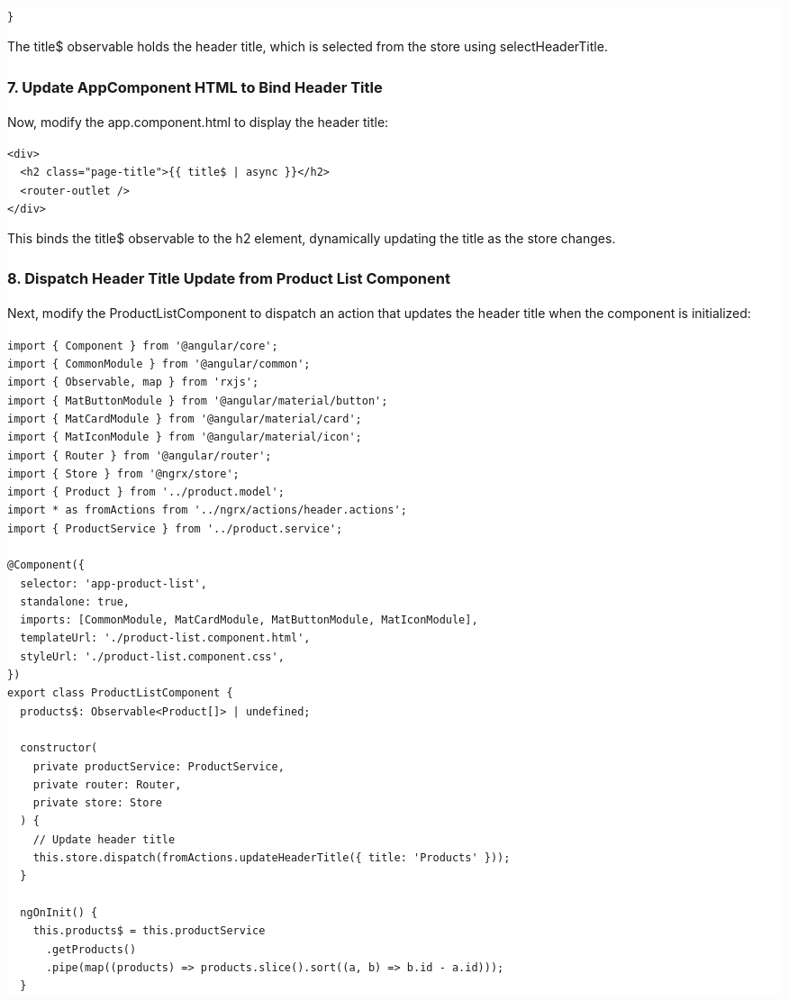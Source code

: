 ```
}

```

The title$ observable holds the header title, which is selected from the store using selectHeaderTitle.

### 7. Update AppComponent HTML to Bind Header Title

Now, modify the app.component.html to display the header title:

```
<div>
  <h2 class="page-title">{{ title$ | async }}</h2>
  <router-outlet />
</div>

```

This binds the title$ observable to the h2 element, dynamically updating the title as the store changes.

### 8. Dispatch Header Title Update from Product List Component

Next, modify the ProductListComponent to dispatch an action that updates the header title when the component is initialized:

```
import { Component } from '@angular/core';
import { CommonModule } from '@angular/common';
import { Observable, map } from 'rxjs';
import { MatButtonModule } from '@angular/material/button';
import { MatCardModule } from '@angular/material/card';
import { MatIconModule } from '@angular/material/icon';
import { Router } from '@angular/router';
import { Store } from '@ngrx/store';
import { Product } from '../product.model';
import * as fromActions from '../ngrx/actions/header.actions';
import { ProductService } from '../product.service';

@Component({
  selector: 'app-product-list',
  standalone: true,
  imports: [CommonModule, MatCardModule, MatButtonModule, MatIconModule],
  templateUrl: './product-list.component.html',
  styleUrl: './product-list.component.css',
})
export class ProductListComponent {
  products$: Observable<Product[]> | undefined;

  constructor(
    private productService: ProductService,
    private router: Router,
    private store: Store
  ) {
    // Update header title
    this.store.dispatch(fromActions.updateHeaderTitle({ title: 'Products' }));
  }

  ngOnInit() {
    this.products$ = this.productService
      .getProducts()
      .pipe(map((products) => products.slice().sort((a, b) => b.id - a.id)));
  }

```